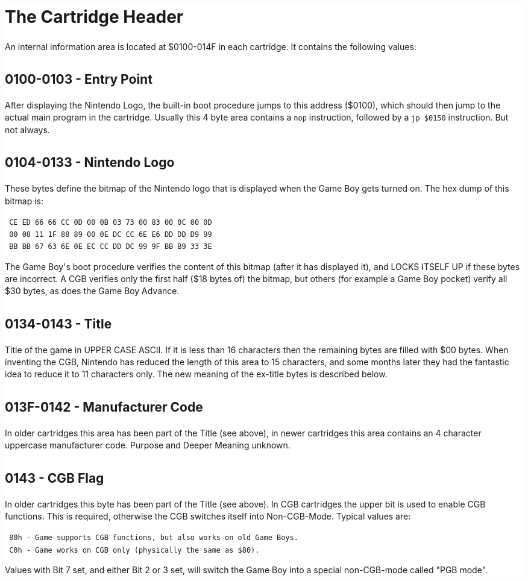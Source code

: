 # The Cartridge Header

An internal information area is located at $0100-014F in each cartridge.
It contains the following values:

## 0100-0103 - Entry Point

After displaying the Nintendo Logo, the built-in boot procedure jumps to
this address ($0100), which should then jump to the actual main program
in the cartridge. Usually this 4 byte area contains a `nop` instruction,
followed by a `jp $0150` instruction. But not always.

## 0104-0133 - Nintendo Logo

These bytes define the bitmap of the Nintendo logo that is displayed
when the Game Boy gets turned on. The hex dump of this bitmap is:
```
 CE ED 66 66 CC 0D 00 0B 03 73 00 83 00 0C 00 0D
 00 08 11 1F 88 89 00 0E DC CC 6E E6 DD DD D9 99
 BB BB 67 63 6E 0E EC CC DD DC 99 9F BB B9 33 3E
```
The Game Boy's boot procedure verifies the content of this bitmap
(after it has displayed it), and LOCKS ITSELF UP if these bytes are
incorrect. A CGB verifies only the first half ($18 bytes of) the bitmap, but
others (for example a Game Boy pocket) verify all $30 bytes, as does the
Game Boy Advance.

## 0134-0143 - Title

Title of the game in UPPER CASE ASCII. If it is less than 16 characters
then the remaining bytes are filled with $00 bytes. When inventing the CGB,
Nintendo has reduced the length of this area to 15 characters, and some
months later they had the fantastic idea to reduce it to 11 characters
only. The new meaning of the ex-title bytes is described below.

## 013F-0142 - Manufacturer Code

In older cartridges this area has been part of the Title (see above), in
newer cartridges this area contains an 4 character uppercase
manufacturer code. Purpose and Deeper Meaning unknown.

## 0143 - CGB Flag

In older cartridges this byte has been part of the Title (see above). In
CGB cartridges the upper bit is used to enable CGB functions. This is
required, otherwise the CGB switches itself into Non-CGB-Mode. Typical
values are:
```
 80h - Game supports CGB functions, but also works on old Game Boys.
 C0h - Game works on CGB only (physically the same as $80).
```
Values with Bit 7 set, and either Bit 2 or 3 set, will switch the
Game Boy into a special non-CGB-mode called "PGB mode".

